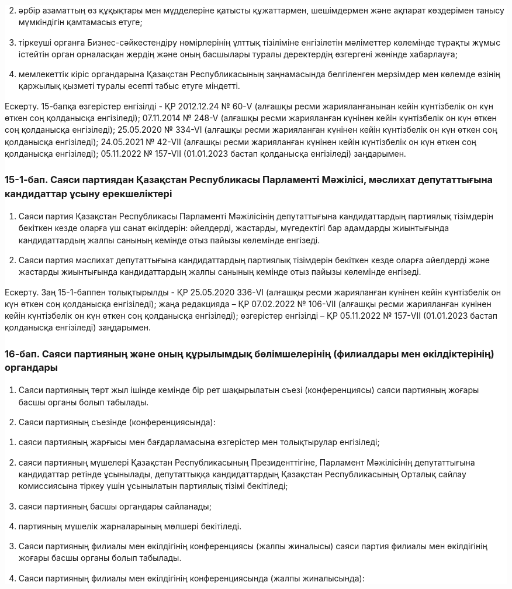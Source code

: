 2) әрбiр азаматтың өз құқықтары мен мүдделерiне қатысты құжаттармен, шешiмдермен және ақпарат көздерiмен танысу мүмкiндiгін қамтамасыз етуге;

3) тiркеушi органға Бизнес-сәйкестендіру нөмірлерінің ұлттық тізіліміне енгiзiлетiн мәлiметтер көлемiнде тұрақты жұмыс iстейтiн орган орналасқан жердің және оның басшылары туралы деректердiң өзгергені жөнінде хабарлауға;

4) мемлекеттік кіріс органдарына Қазақстан Республикасының заңнамасында белгiленген мерзiмдер мен көлемде өзiнiң қаржылық қызметi туралы есепті табыс етуге мiндеттi.

Ескерту. 15-бапқа өзгерістер енгізілді - ҚР 2012.12.24 № 60-V (алғашқы ресми жарияланғанынан кейiн күнтiзбелiк он күн өткен соң қолданысқа енгiзiледi); 07.11.2014 № 248-V (алғашқы ресми жарияланған күнінен кейiн күнтiзбелiк он күн өткен соң қолданысқа енгiзiледi); 25.05.2020 № 334-VІ (алғашқы ресми жарияланған күнінен кейін күнтізбелік он күн өткен соң қолданысқа енгізіледі); 24.05.2021 № 42-VII (алғашқы ресми жарияланған күнінен кейін күнтізбелік он күн өткен соң қолданысқа енгізіледі); 05.11.2022 № 157-VII (01.01.2023 бастап қолданысқа енгізіледі) заңдарымен.

### 15-1-бап. Саяси партиядан Қазақстан Республикасы Парламенті Мәжілісі, мәслихат депутаттығына кандидаттар ұсыну ерекшеліктері

1. Саяси партия Қазақстан Республикасы Парламенті Мәжілісінің депутаттығына кандидаттардың партиялық тізімдерін бекіткен кезде оларға үш санат өкілдерін: әйелдерді, жастарды, мүгедектігі бар адамдарды жиынтығында кандидаттардың жалпы санының кемінде отыз пайызы көлемінде енгізеді.

2. Саяси партия мәслихат депутаттығына кандидаттардың партиялық тізімдерін бекіткен кезде оларға әйелдерді және жастарды жиынтығында кандидаттардың жалпы санының кемінде отыз пайызы көлемінде енгізеді.

Еcкерту. Заң 15-1-баппен толықтырылды - ҚР 25.05.2020 336-VI (алғашқы ресми жарияланған күнінен кейін күнтізбелік он күн өткен соң қолданысқа енгізіледі); жаңа редакцияда – ҚР 07.02.2022 № 106-VII (алғашқы ресми жарияланған күнінен кейін күнтізбелік он күн өткен соң қолданысқа енгізіледі); өзгерістер енгізілді – ҚР 05.11.2022 № 157-VII (01.01.2023 бастап қолданысқа енгізіледі) заңдарымен.

### 16-бап. Саяси партияның және оның құрылымдық бөлiмшелерiнiң (филиалдары мен өкiлдiктерiнiң) органдары

1. Саяси партияның төрт жыл iшiнде кемiнде бiр рет шақырылатын съезi (конференциясы) саяси партияның жоғары басшы органы болып табылады.

2. Саяси партияның съезiнде (конференциясында):

1) саяси партияның жарғысы мен бағдарламасына өзгерiстер мен толықтырулар енгiзiледi;

2) саяси партияның мүшелері Қазақстан Республикасының Президенттiгiне, Парламент Мәжiлiсiнiң депутаттығына кандидаттар ретiнде ұсынылады, депутаттыққа кандидаттардың Қазақстан Республикасының Орталық сайлау комиссиясына тiркеу үшін ұсынылатын партиялық тiзiмi бекiтiледi;

3) саяси партияның басшы органдары сайланады;

4) партияның мүшелiк жарналарының мөлшерi бекiтiледi.

3. Саяси партияның филиалы мен өкiлдiгiнiң конференциясы (жалпы жиналысы) саяси партия филиалы мен өкiлдiгiнiң жоғары басшы органы болып табылады.

4. Саяси партияның филиалы мен өкiлдiгiнiң конференциясында (жалпы жиналысында):
